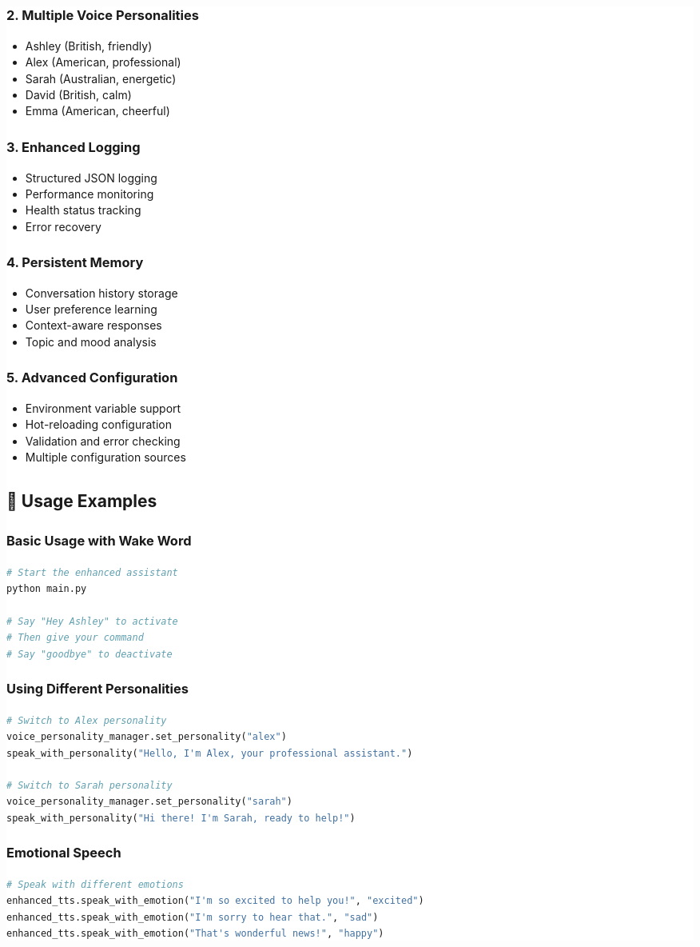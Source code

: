 ### **2. Multiple Voice Personalities**
- Ashley (British, friendly)
- Alex (American, professional)
- Sarah (Australian, energetic)
- David (British, calm)
- Emma (American, cheerful)

### **3. Enhanced Logging**
- Structured JSON logging
- Performance monitoring
- Health status tracking
- Error recovery

### **4. Persistent Memory**
- Conversation history storage
- User preference learning
- Context-aware responses
- Topic and mood analysis

### **5. Advanced Configuration**
- Environment variable support
- Hot-reloading configuration
- Validation and error checking
- Multiple configuration sources

## 🚀 **Usage Examples**

### **Basic Usage with Wake Word**
```python
# Start the enhanced assistant
python main.py

# Say "Hey Ashley" to activate
# Then give your command
# Say "goodbye" to deactivate
```

### **Using Different Personalities**
```python
# Switch to Alex personality
voice_personality_manager.set_personality("alex")
speak_with_personality("Hello, I'm Alex, your professional assistant.")

# Switch to Sarah personality
voice_personality_manager.set_personality("sarah")
speak_with_personality("Hi there! I'm Sarah, ready to help!")
```

### **Emotional Speech**
```python
# Speak with different emotions
enhanced_tts.speak_with_emotion("I'm so excited to help you!", "excited")
enhanced_tts.speak_with_emotion("I'm sorry to hear that.", "sad")
enhanced_tts.speak_with_emotion("That's wonderful news!", "happy")
```
